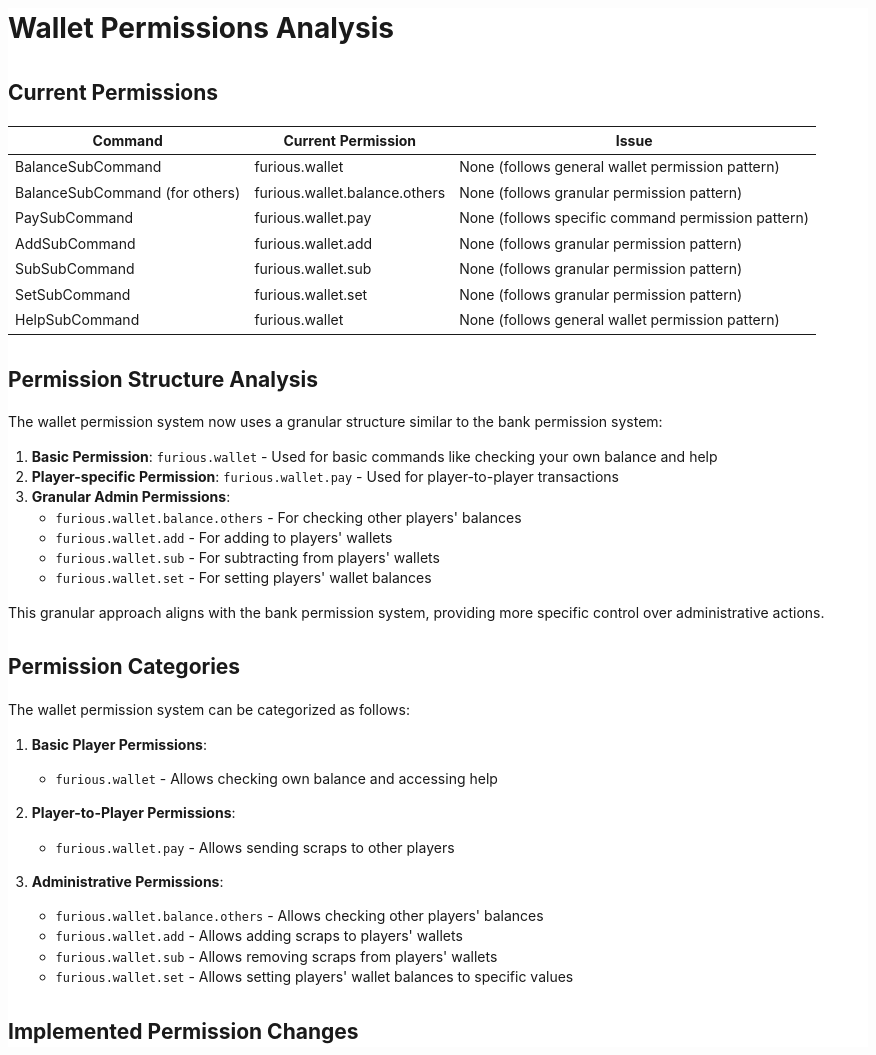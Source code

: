 # Wallet Permissions Analysis

## Current Permissions

| Command | Current Permission | Issue |
|---------|-------------------|-------|
| BalanceSubCommand | furious.wallet | None (follows general wallet permission pattern) |
| BalanceSubCommand (for others) | furious.wallet.balance.others | None (follows granular permission pattern) |
| PaySubCommand | furious.wallet.pay | None (follows specific command permission pattern) |
| AddSubCommand | furious.wallet.add | None (follows granular permission pattern) |
| SubSubCommand | furious.wallet.sub | None (follows granular permission pattern) |
| SetSubCommand | furious.wallet.set | None (follows granular permission pattern) |
| HelpSubCommand | furious.wallet | None (follows general wallet permission pattern) |

## Permission Structure Analysis

The wallet permission system now uses a granular structure similar to the bank permission system:

1. **Basic Permission**: `furious.wallet` - Used for basic commands like checking your own balance and help
2. **Player-specific Permission**: `furious.wallet.pay` - Used for player-to-player transactions
3. **Granular Admin Permissions**:
   - `furious.wallet.balance.others` - For checking other players' balances
   - `furious.wallet.add` - For adding to players' wallets
   - `furious.wallet.sub` - For subtracting from players' wallets
   - `furious.wallet.set` - For setting players' wallet balances

This granular approach aligns with the bank permission system, providing more specific control over administrative actions.

## Permission Categories

The wallet permission system can be categorized as follows:

1. **Basic Player Permissions**:
   - `furious.wallet` - Allows checking own balance and accessing help

2. **Player-to-Player Permissions**:
   - `furious.wallet.pay` - Allows sending scraps to other players

3. **Administrative Permissions**:
   - `furious.wallet.balance.others` - Allows checking other players' balances
   - `furious.wallet.add` - Allows adding scraps to players' wallets
   - `furious.wallet.sub` - Allows removing scraps from players' wallets
   - `furious.wallet.set` - Allows setting players' wallet balances to specific values

## Implemented Permission Changes

